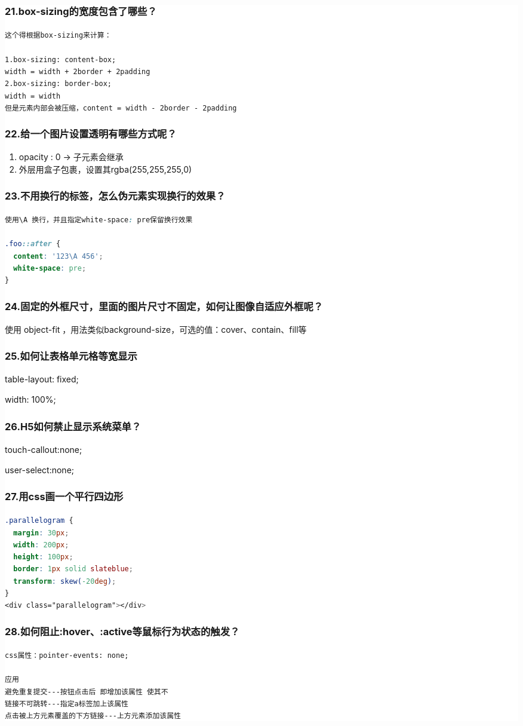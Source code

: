 ### 21.box-sizing的宽度包含了哪些？
```
这个得根据box-sizing来计算：

1.box-sizing: content-box;
width = width + 2border + 2padding
2.box-sizing: border-box;
width = width
但是元素内部会被压缩，content = width - 2border - 2padding
```

### 22.给一个图片设置透明有哪些方式呢？
1. opacity : 0 -> 子元素会继承
2. 外层用盒子包裹，设置其rgba(255,255,255,0)

### 23.不用换行的标签，怎么伪元素实现换行的效果？
```css
使用\A 换行，并且指定white-space: pre保留换行效果

.foo::after {
  content: '123\A 456';
  white-space: pre;
}
```

### 24.固定的外框尺寸，里面的图片尺寸不固定，如何让图像自适应外框呢？
使用 object-fit ，用法类似background-size，可选的值：cover、contain、fill等

### 25.如何让表格单元格等宽显示
table-layout: fixed;

width: 100%;

### 26.H5如何禁止显示系统菜单？
touch-callout:none;

user-select:none;

### 27.用css画一个平行四边形
```css
.parallelogram {
  margin: 30px;
  width: 200px;
  height: 100px;
  border: 1px solid slateblue;
  transform: skew(-20deg);
}
<div class="parallelogram"></div>
```

### 28.如何阻止:hover、:active等鼠标行为状态的触发？
```
css属性：pointer-events: none;

应用
避免重复提交---按钮点击后 即增加该属性 使其不
链接不可跳转---指定a标签加上该属性
点击被上方元素覆盖的下方链接---上方元素添加该属性
```
